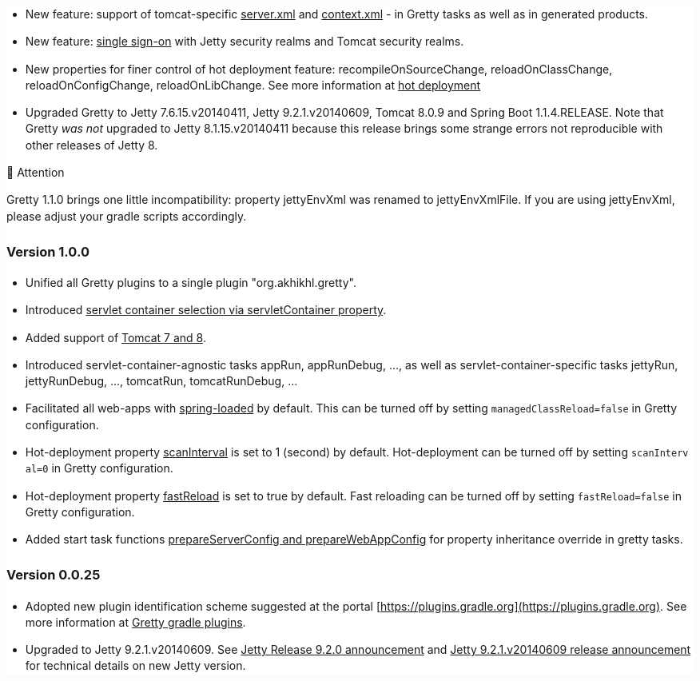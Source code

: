- New feature: support of tomcat-specific [server.xml](https://gretty-gradle-plugin.github.io/gretty-doc/tomcat.xml-support.html) and [context.xml](https://gretty-gradle-plugin.github.io/gretty-doc/tomcat-context.xml-support.html) - in Gretty tasks as well as in generated products.

- New feature: [single sign-on](https://gretty-gradle-plugin.github.io/gretty-doc/single-sign-on.html) with Jetty security realms and Tomcat security realms.

- New properties for finer control of hot deployment feature: recompileOnSourceChange, reloadOnClassChange, reloadOnConfigChange, reloadOnLibChange. See more information at [hot deployment](https://gretty-gradle-plugin.github.io/gretty-doc/Hot-deployment.html)

- Upgraded Gretty to Jetty 7.6.15.v20140411, Jetty 9.2.1.v20140609, Tomcat 8.0.9 and Spring Boot 1.1.4.RELEASE. Note that Gretty *was not* upgraded to Jetty 8.1.15.v20140411 because this release brings some strange errors not reproducible with other releases of Jetty 8.

:bell: Attention

Gretty 1.1.0 brings one little incompatibility: property jettyEnvXml was renamed to jettyEnvXmlFile. If you are using jettyEnvXml, please adjust your gradle scripts accordingly.

### Version 1.0.0

- Unified all Gretty plugins to a single plugin "org.akhikhl.gretty".

- Introduced [servlet container selection via servletContainer property](https://gretty-gradle-plugin.github.io/gretty-doc/Switching-between-servlet-containers.html).

- Added support of [Tomcat 7 and 8](https://gretty-gradle-plugin.github.io/gretty-doc/Switching-between-servlet-containers.html).

- Introduced servlet-container-agnostic tasks appRun, appRunDebug, ..., as well as servlet-container-specific tasks jettyRun, jettyRunDebug, ..., tomcatRun, tomcatRunDebug, ...

- Facilitated all web-apps with [spring-loaded](https://github.com/spring-projects/spring-loaded) by default. This can be turned off by setting `managedClassReload=false` in Gretty configuration.

- Hot-deployment property [scanInterval](https://gretty-gradle-plugin.github.io/gretty-doc/Gretty-configuration.html#_scaninterval) is set to 1 (second) by default. Hot-deployment can be turned off by setting `scanInterval=0` in Gretty configuration.

- Hot-deployment property [fastReload](https://gretty-gradle-plugin.github.io/gretty-doc/Gretty-configuration.html#_fastreload) is set to true by default. Fast reloading can be turned off by setting `fastReload=false` in Gretty configuration.

- Added start task functions [prepareServerConfig and prepareWebAppConfig](https://gretty-gradle-plugin.github.io/gretty-doc/Gretty-task-classes.html#_property_inheritance_override) for property inheritance override in gretty tasks.

### Version 0.0.25

- Adopted new plugin identification scheme suggested at the portal [https://plugins.gradle.org](https://plugins.gradle.org).
 See more information at [Gretty gradle plugins](https://gretty-gradle-plugin.github.io/gretty-doc/Gretty-gradle-plugins.html).

- Upgraded to Jetty 9.2.1.v20140609. See [Jetty Release 9.2.0 announcement](https://dev.eclipse.org/mhonarc/lists/jetty-announce/msg00065.html)
 and [Jetty 9.2.1.v20140609 release announcement](https://dev.eclipse.org/mhonarc/lists/jetty-announce/msg00066.html) for technical details
 on new Jetty version.

